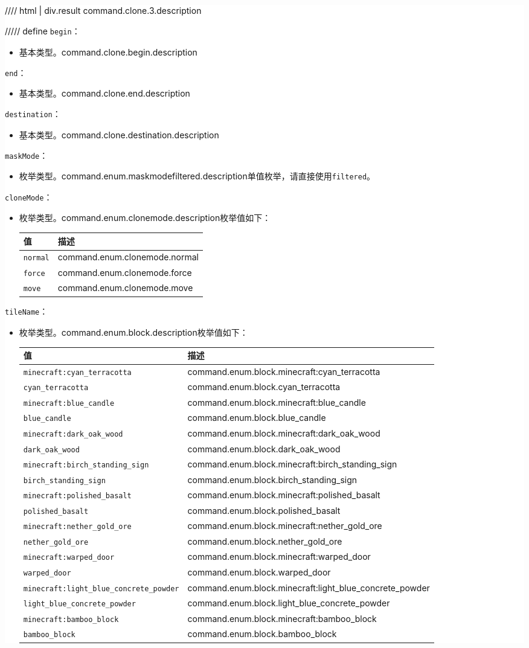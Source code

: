 //// html | div.result
command.clone.3.description

///// define
`begin`：

- 基本类型。command.clone.begin.description

`end`：

- 基本类型。command.clone.end.description

`destination`：

- 基本类型。command.clone.destination.description

`maskMode`：

- 枚举类型。command.enum.maskmodefiltered.description单值枚举，请直接使用`filtered`。

`cloneMode`：

- 枚举类型。command.enum.clonemode.description枚举值如下：

  |值|描述|
  |---|---|
  |`normal`|command.enum.clonemode.normal|
  |`force`|command.enum.clonemode.force|
  |`move`|command.enum.clonemode.move|


`tileName`：

- 枚举类型。command.enum.block.description枚举值如下：

  |值|描述|
  |---|---|
  |`minecraft:cyan_terracotta`|command.enum.block.minecraft:cyan_terracotta|
  |`cyan_terracotta`|command.enum.block.cyan_terracotta|
  |`minecraft:blue_candle`|command.enum.block.minecraft:blue_candle|
  |`blue_candle`|command.enum.block.blue_candle|
  |`minecraft:dark_oak_wood`|command.enum.block.minecraft:dark_oak_wood|
  |`dark_oak_wood`|command.enum.block.dark_oak_wood|
  |`minecraft:birch_standing_sign`|command.enum.block.minecraft:birch_standing_sign|
  |`birch_standing_sign`|command.enum.block.birch_standing_sign|
  |`minecraft:polished_basalt`|command.enum.block.minecraft:polished_basalt|
  |`polished_basalt`|command.enum.block.polished_basalt|
  |`minecraft:nether_gold_ore`|command.enum.block.minecraft:nether_gold_ore|
  |`nether_gold_ore`|command.enum.block.nether_gold_ore|
  |`minecraft:warped_door`|command.enum.block.minecraft:warped_door|
  |`warped_door`|command.enum.block.warped_door|
  |`minecraft:light_blue_concrete_powder`|command.enum.block.minecraft:light_blue_concrete_powder|
  |`light_blue_concrete_powder`|command.enum.block.light_blue_concrete_powder|
  |`minecraft:bamboo_block`|command.enum.block.minecraft:bamboo_block|
  |`bamboo_block`|command.enum.block.bamboo_block|